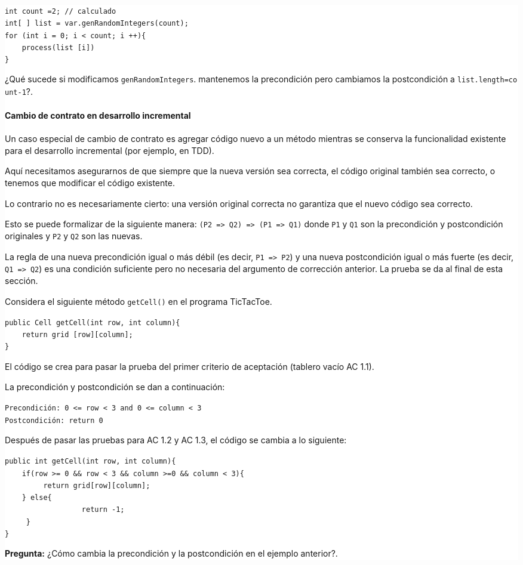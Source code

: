 ```
int count =2; // calculado
int[ ] list = var.genRandomIntegers(count);
for (int i = 0; i < count; i ++){
    process(list [i])
}
```

¿Qué sucede si modificamos `genRandomIntegers`. mantenemos la precondición pero cambiamos la postcondición a `list.length=count-1`?.  

#### Cambio de contrato en desarrollo incremental

Un caso especial de cambio de contrato es agregar código nuevo a un método mientras se conserva la funcionalidad existente para el desarrollo incremental (por ejemplo, en TDD). 

Aquí necesitamos asegurarnos de que siempre que la nueva versión sea correcta, el código original también sea correcto, o tenemos que modificar el código existente. 

Lo contrario no es necesariamente cierto: una versión original correcta no garantiza que el nuevo código sea correcto. 

Esto se puede formalizar de la siguiente manera: `(P2 => Q2) => (P1 => Q1)` donde `P1` y `Q1` son la precondición y postcondición originales y `P2` y `Q2` son las nuevas. 

La regla de una nueva precondición igual o más débil (es decir, `P1 => P2`) y una nueva postcondición igual o más fuerte (es decir, `Q1 => Q2`) es una condición suficiente pero no necesaria del argumento de corrección anterior. La prueba se da al final de esta sección. 

Considera el siguiente método `getCell()` en el programa TicTacToe.

```
public Cell getCell(int row, int column){
    return grid [row][column];
}
```

El código se crea para pasar la prueba del primer criterio de aceptación (tablero vacío AC 1.1). 

La precondición y postcondición se dan a continuación:

```
Precondición: 0 <= row < 3 and 0 <= column < 3
Postcondición: return 0
````
Después de pasar las pruebas para AC 1.2 y AC 1.3, el código se cambia a lo siguiente:

``` 
public int getCell(int row, int column){
    if(row >= 0 && row < 3 && column >=0 && column < 3){
         return grid[row][column];
	} else{
                  return -1;
     }
}
```

**Pregunta:** ¿Cómo cambia la precondición y la postcondición en el ejemplo anterior?. 
